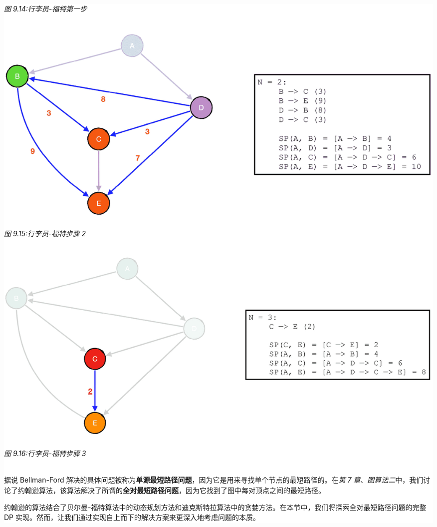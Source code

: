 ###### 图 9.14:行李员-福特第一步

![Figure 9.15: Bellman-Ford Step 2](img/C14498_09_15.jpg)

###### 图 9.15:行李员-福特步骤 2

![Figure 9.16: Bellman-Ford Step 3](img/C14498_09_16.jpg)

###### 图 9.16:行李员-福特步骤 3

据说 Bellman-Ford 解决的具体问题被称为**单源最短路径问题**，因为它是用来寻找单个节点的最短路径的。在*第 7 章*、*图算法二*中，我们讨论了约翰逊算法，该算法解决了所谓的**全对最短路径问题**，因为它找到了图中每对顶点之间的最短路径。

约翰逊的算法结合了贝尔曼-福特算法中的动态规划方法和迪克斯特拉算法中的贪婪方法。在本节中，我们将探索全对最短路径问题的完整 DP 实现。然而，让我们通过实现自上而下的解决方案来更深入地考虑问题的本质。
